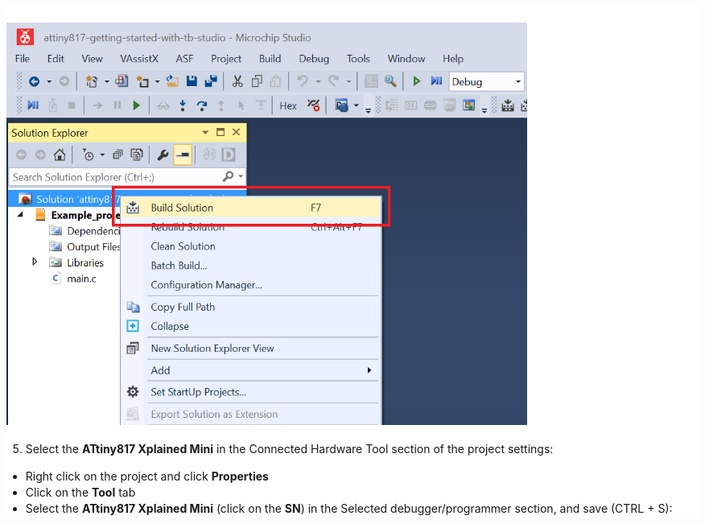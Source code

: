 <br><img src="../images/Build_Solution.PNG"  height="500">

 5. Select the **ATtiny817 Xplained Mini** in the Connected Hardware Tool section of the project settings:
   - Right click on the project and click **Properties**
   - Click on the **Tool** tab
   - Select the **ATtiny817 Xplained Mini** (click on the **SN**) in the Selected debugger/programmer section, and save (CTRL + S):
